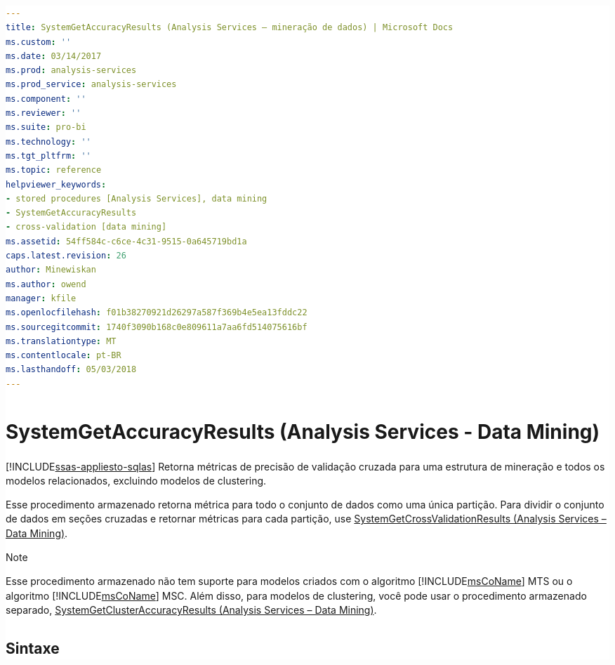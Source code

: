 ```yaml
---
title: SystemGetAccuracyResults (Analysis Services – mineração de dados) | Microsoft Docs
ms.custom: ''
ms.date: 03/14/2017
ms.prod: analysis-services
ms.prod_service: analysis-services
ms.component: ''
ms.reviewer: ''
ms.suite: pro-bi
ms.technology: ''
ms.tgt_pltfrm: ''
ms.topic: reference
helpviewer_keywords:
- stored procedures [Analysis Services], data mining
- SystemGetAccuracyResults
- cross-validation [data mining]
ms.assetid: 54ff584c-c6ce-4c31-9515-0a645719bd1a
caps.latest.revision: 26
author: Minewiskan
ms.author: owend
manager: kfile
ms.openlocfilehash: f01b38270921d26297a587f369b4e5ea13fddc22
ms.sourcegitcommit: 1740f3090b168c0e809611a7aa6fd514075616bf
ms.translationtype: MT
ms.contentlocale: pt-BR
ms.lasthandoff: 05/03/2018
---
```

# <a name="systemgetaccuracyresults-analysis-services---data-mining"></a>SystemGetAccuracyResults (Analysis Services - Data Mining)
[!INCLUDE[ssas-appliesto-sqlas](../../includes/ssas-appliesto-sqlas.md)]
  Retorna métricas de precisão de validação cruzada para uma estrutura de mineração e todos os modelos relacionados, excluindo modelos de clustering.  
  
 Esse procedimento armazenado retorna métrica para todo o conjunto de dados como uma única partição. Para dividir o conjunto de dados em seções cruzadas e retornar métricas para cada partição, use [SystemGetCrossValidationResults &#40;Analysis Services – Data Mining&#41;](../../analysis-services/data-mining/systemgetcrossvalidationresults-analysis-services-data-mining.md).  
  
> [!NOTE]  
>  Esse procedimento armazenado não tem suporte para modelos criados com o algoritmo [!INCLUDE[msCoName](../../includes/msconame-md.md)] MTS ou o algoritmo [!INCLUDE[msCoName](../../includes/msconame-md.md)] MSC. Além disso, para modelos de clustering, você pode usar o procedimento armazenado separado, [SystemGetClusterAccuracyResults &#40;Analysis Services – Data Mining&#41;](../../analysis-services/data-mining/systemgetclusteraccuracyresults-analysis-services-data-mining.md).  
  
## <a name="syntax"></a>Sintaxe  
  